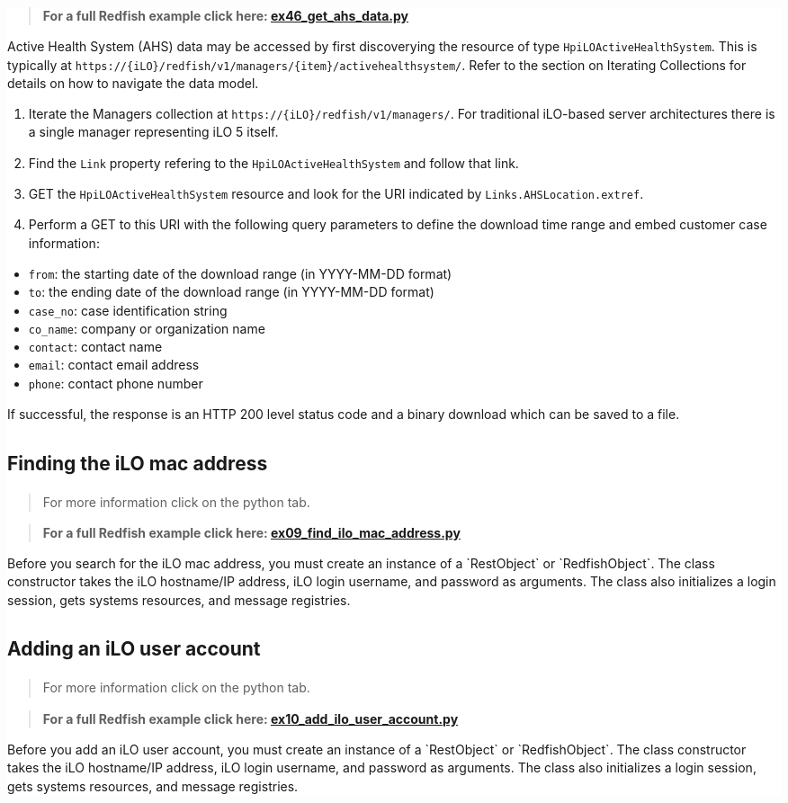 <blockquote class="lang-specific python">
    <b>For a full Redfish example click here: <a href="https://github.com/HewlettPackard/python-ilorest-library/blob/master/examples/Redfish/ex46_get_ahs_data.py">ex46_get_ahs_data.py</a></b>
	</br>
</blockquote>

Active Health System (AHS) data may be accessed by first discoverying the resource of type `HpiLOActiveHealthSystem`.  This is typically at `https://{iLO}/redfish/v1/managers/{item}/activehealthsystem/`.  Refer to the section on Iterating Collections for details on how to navigate the data model.

1.  Iterate the Managers collection at `https://{iLO}/redfish/v1/managers/`.  For traditional iLO-based server architectures there is a single manager representing iLO 5 itself.

2.  Find the `Link` property refering to the `HpiLOActiveHealthSystem` and follow that link.

3.  GET the `HpiLOActiveHealthSystem` resource and look for the URI indicated by `Links.AHSLocation.extref`.

4.  Perform a GET to this URI with the following query parameters to define the download time range and embed customer case information:

* `from`:  the starting date of the download range (in YYYY-MM-DD format)
* `to`:    the ending date of the download range (in YYYY-MM-DD format)
* `case_no`:  case identification string
* `co_name`:  company or organization name
* `contact`:  contact name
* `email`:  contact email address
* `phone`:  contact phone number

If successful, the response is an HTTP 200 level status code and a binary download which can be saved to a file.

## Finding the iLO mac address
<blockquote class="lang-specific shell">
	<p>For more information click on the python tab.</p>
</blockquote>

<blockquote class="lang-specific python">
    <b>For a full Redfish example click here: <a href="https://github.com/HewlettPackard/python-ilorest-library/blob/master/examples/Redfish/ex09_find_ilo_mac_address.py">ex09_find_ilo_mac_address.py</a></b>
	</br>
</blockquote>
Before you search for the iLO mac address, you must create an instance of a `RestObject` or `RedfishObject`. The class constructor takes the iLO hostname/IP address, iLO login username, and password as arguments. The class also initializes a login session, gets systems resources, and message registries.

## Adding an iLO user account
<blockquote class="lang-specific shell">
	<p>For more information click on the python tab.</p>
</blockquote>

<blockquote class="lang-specific python">
    <b>For a full Redfish example click here: <a href="https://github.com/HewlettPackard/python-ilorest-library/blob/master/examples/Redfish/ex10_add_ilo_user_account.py">ex10_add_ilo_user_account.py</a></b>
	</br>
</blockquote>
Before you add an iLO user account, you must create an instance of a `RestObject` or `RedfishObject`. The class constructor takes the iLO hostname/IP address, iLO login username, and password as arguments. The class also initializes a login session, gets systems resources, and message registries.

